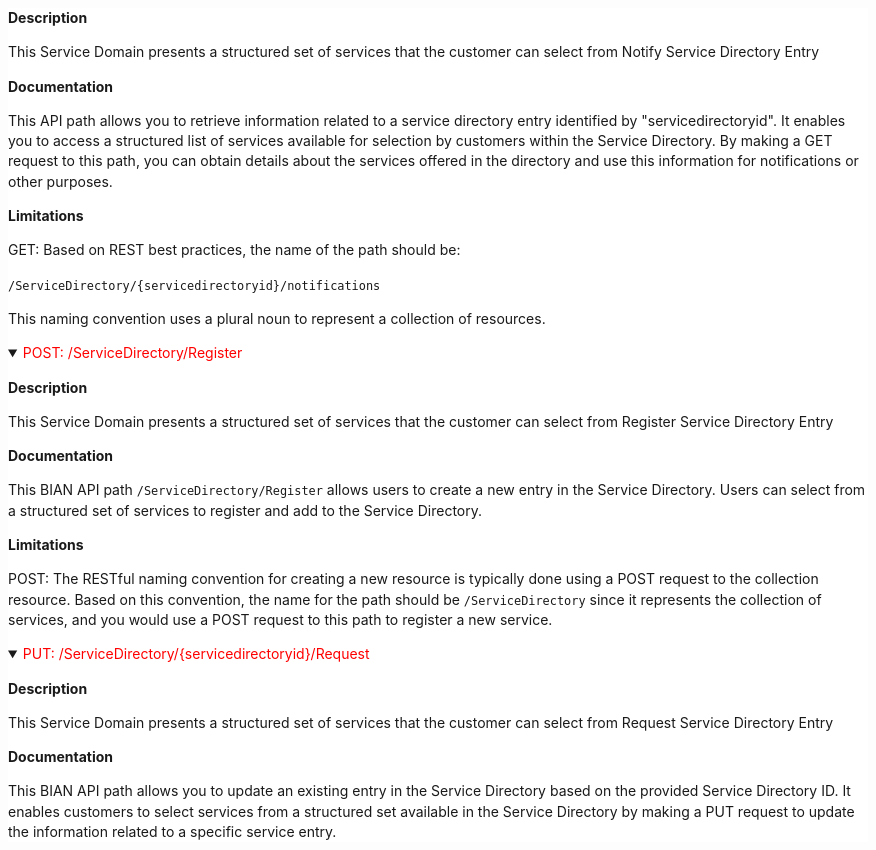   **Description**

  This Service Domain presents a structured set of services that the customer can select from  Notify Service Directory Entry

  **Documentation**

  This API path allows you to retrieve information related to a service directory entry identified by "servicedirectoryid". It enables you to access a structured list of services available for selection by customers within the Service Directory. By making a GET request to this path, you can obtain details about the services offered in the directory and use this information for notifications or other purposes.

  **Limitations**

  GET: Based on REST best practices, the name of the path should be:

```
/ServiceDirectory/{servicedirectoryid}/notifications
```

This naming convention uses a plural noun to represent a collection of resources.

</details>

<details open>
  <summary><span style='color:red;'>POST: /ServiceDirectory/Register</span></summary>

  **Description**

  This Service Domain presents a structured set of services that the customer can select from  Register Service Directory Entry

  **Documentation**

  This BIAN API path `/ServiceDirectory/Register` allows users to create a new entry in the Service Directory. Users can select from a structured set of services to register and add to the Service Directory.

  **Limitations**

  POST: The RESTful naming convention for creating a new resource is typically done using a POST request to the collection resource. Based on this convention, the name for the path should be `/ServiceDirectory` since it represents the collection of services, and you would use a POST request to this path to register a new service.

</details>

<details open>
  <summary><span style='color:red;'>PUT: /ServiceDirectory/{servicedirectoryid}/Request</span></summary>

  **Description**

  This Service Domain presents a structured set of services that the customer can select from  Request Service Directory Entry

  **Documentation**

  This BIAN API path allows you to update an existing entry in the Service Directory based on the provided Service Directory ID. It enables customers to select services from a structured set available in the Service Directory by making a PUT request to update the information related to a specific service entry.
